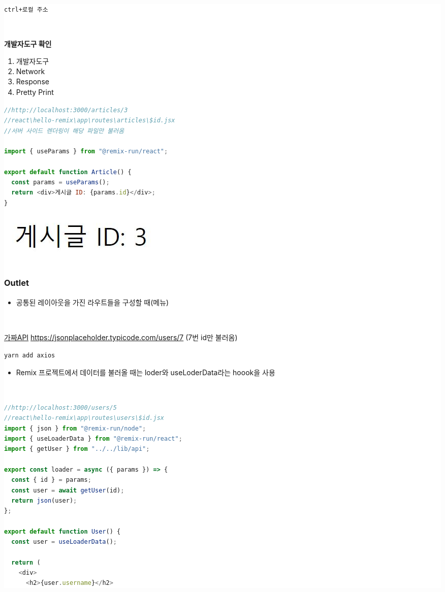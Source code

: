 ```
ctrl+로컬 주소
```

<br>

**개발자도구 확인**

1. 개발자도구
2. Network
3. Response
4. Pretty Print

```js
//http://localhost:3000/articles/3
//react\hello-remix\app\routes\articles\$id.jsx
//서버 사이드 렌더링이 해당 파일만 불러옴

import { useParams } from "@remix-run/react";

export default function Article() {
  const params = useParams();
  return <div>게시글 ID: {params.id}</div>;
}
```

![Article](../img/articles_3.JPG)

### Outlet

- 공통된 레이아웃을 가진 라우트들을 구성할 때(메뉴)

<br>

[가짜API](https://jsonplaceholder.typicode.com/)
https://jsonplaceholder.typicode.com/users/7
(7번 id만 불러옴)

```
yarn add axios
```

- Remix 프로젝트에서 데이터를 불러올 때는 loder와 useLoderData라는 hoook을 사용

<br>

```js
//http://localhost:3000/users/5
//react\hello-remix\app\routes\users\$id.jsx
import { json } from "@remix-run/node";
import { useLoaderData } from "@remix-run/react";
import { getUser } from "../../lib/api";

export const loader = async ({ params }) => {
  const { id } = params;
  const user = await getUser(id);
  return json(user);
};

export default function User() {
  const user = useLoaderData();

  return (
    <div>
      <h2>{user.username}</h2>
```